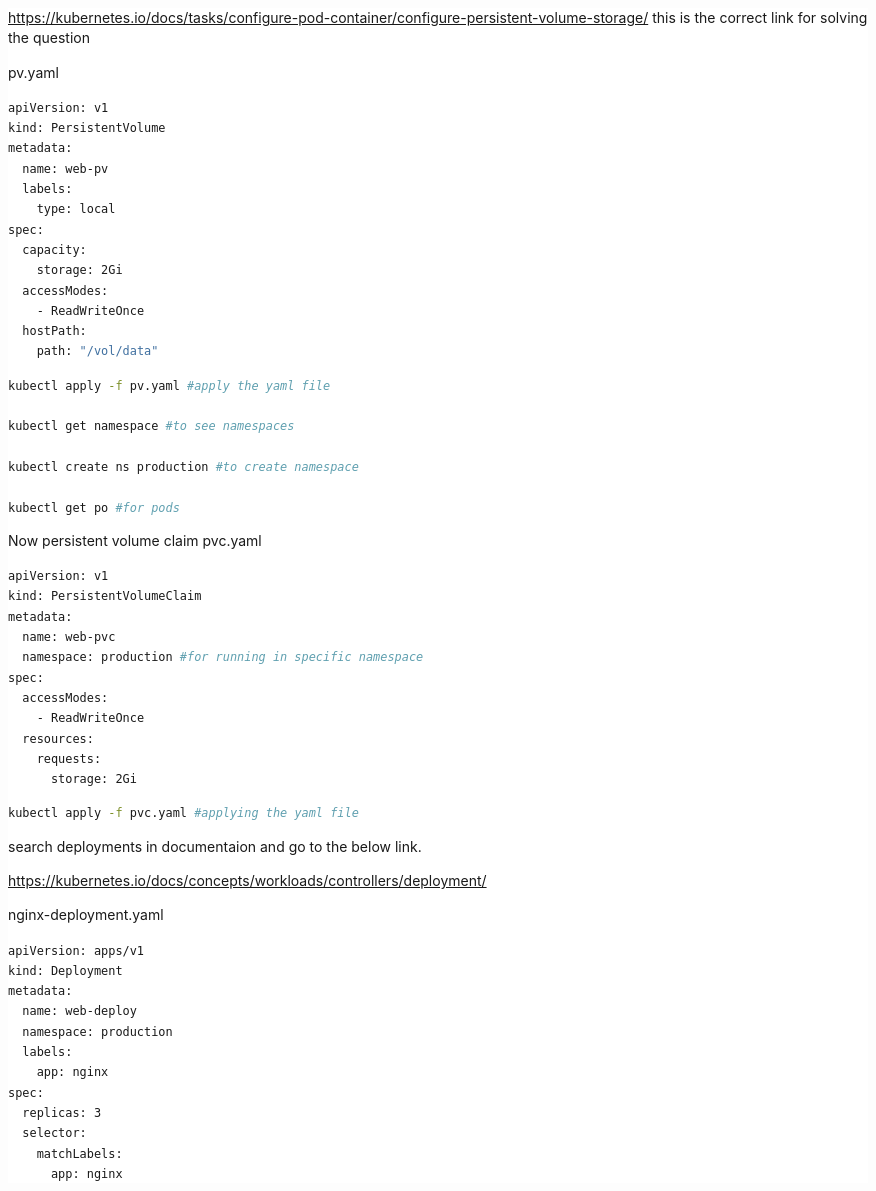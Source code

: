 https://kubernetes.io/docs/tasks/configure-pod-container/configure-persistent-volume-storage/ this is the correct link for solving the question

pv.yaml
```bash
apiVersion: v1
kind: PersistentVolume
metadata:
  name: web-pv
  labels:
    type: local
spec:
  capacity:
    storage: 2Gi
  accessModes:
    - ReadWriteOnce
  hostPath:
    path: "/vol/data"
```
```bash
kubectl apply -f pv.yaml #apply the yaml file

kubectl get namespace #to see namespaces

kubectl create ns production #to create namespace

kubectl get po #for pods
```

Now persistent volume claim
pvc.yaml
```bash
apiVersion: v1
kind: PersistentVolumeClaim
metadata:
  name: web-pvc
  namespace: production #for running in specific namespace
spec:
  accessModes:
    - ReadWriteOnce
  resources:
    requests:
      storage: 2Gi
```

```bash
kubectl apply -f pvc.yaml #applying the yaml file
```

search deployments in documentaion and go to the below link.

https://kubernetes.io/docs/concepts/workloads/controllers/deployment/


nginx-deployment.yaml
```bash
apiVersion: apps/v1
kind: Deployment
metadata:
  name: web-deploy
  namespace: production
  labels:
    app: nginx
spec:
  replicas: 3
  selector:
    matchLabels:
      app: nginx
```